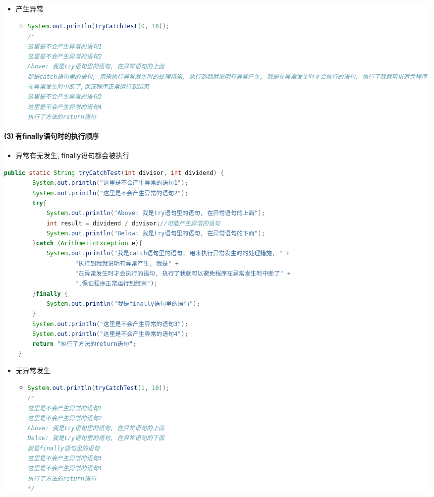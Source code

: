 - 产生异常

  - ```java
    System.out.println(tryCatchTest(0, 10));
    /*
    这里是不会产生异常的语句1
    这里是不会产生异常的语句2
    Above: 我是try语句里的语句, 在异常语句的上面
    我是catch语句里的语句, 用来执行异常发生时的处理措施, 执行到我就说明有异常产生, 我是在异常发生时才会执行的语句, 执行了我就可以避免程序在异常发生时中断了,保证程序正常运行到结束
    这里是不会产生异常的语句3
    这里是不会产生异常的语句4
    执行了方法的return语句
    ```

#### (3) 有finally语句时的执行顺序

- 异常有无发生, finally语句都会被执行

```java
public static String tryCatchTest(int divisor, int dividend) {
        System.out.println("这里是不会产生异常的语句1");
        System.out.println("这里是不会产生异常的语句2");
        try{
            System.out.println("Above: 我是try语句里的语句, 在异常语句的上面");
            int result = dividend / divisor;//可能产生异常的语句
            System.out.println("Below: 我是try语句里的语句, 在异常语句的下面");
        }catch (ArithmeticException e){
            System.out.println("我是catch语句里的语句, 用来执行异常发生时的处理措施, " +
                    "执行到我就说明有异常产生, 我是" +
                    "在异常发生时才会执行的语句, 执行了我就可以避免程序在异常发生时中断了" +
                    ",保证程序正常运行到结束");
        }finally {
            System.out.println("我是finally语句里的语句");
        }
        System.out.println("这里是不会产生异常的语句3");
        System.out.println("这里是不会产生异常的语句4");
        return "执行了方法的return语句";
    }
```

- 无异常发生

  - ```java
    System.out.println(tryCatchTest(1, 10));
    /*
    这里是不会产生异常的语句1
    这里是不会产生异常的语句2
    Above: 我是try语句里的语句, 在异常语句的上面
    Below: 我是try语句里的语句, 在异常语句的下面
    我是finally语句里的语句
    这里是不会产生异常的语句3
    这里是不会产生异常的语句4
    执行了方法的return语句
    */
    ```
